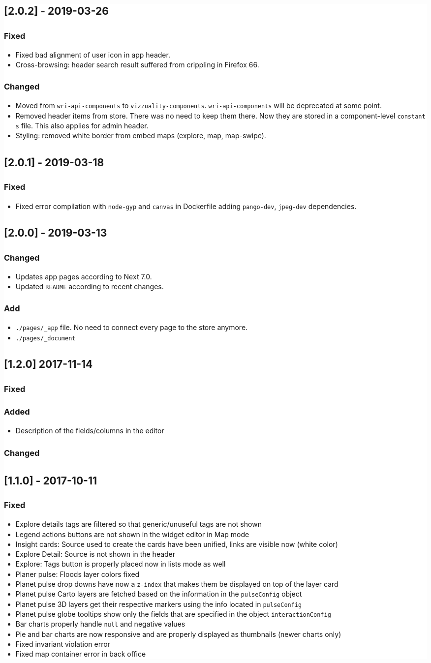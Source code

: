 ## [2.0.2] - 2019-03-26
### Fixed
- Fixed bad alignment of user icon in app header.
- Cross-browsing: header search result suffered from crippling in Firefox 66.

### Changed
- Moved from `wri-api-components` to `vizzuality-components`. `wri-api-components` will be deprecated at some point.
- Removed header items from store. There was no need to keep them there. Now they are stored in a
component-level `constants` file. This also applies for admin header.
- Styling: removed white border from embed maps (explore, map, map-swipe).


## [2.0.1] - 2019-03-18
### Fixed
- Fixed error compilation with `node-gyp` and `canvas` in Dockerfile
adding `pango-dev`, `jpeg-dev` dependencies.

## [2.0.0] - 2019-03-13
### Changed
- Updates app pages according to Next 7.0.
- Updated `README` according to recent changes.

### Add
- `./pages/_app` file. No need to connect every page to the store anymore.
- `./pages/_document`

## [1.2.0] 2017-11-14

### Fixed

### Added
- Description of the fields/columns in the editor

### Changed

## [1.1.0] - 2017-10-11

### Fixed
- Explore details tags are filtered so that generic/unuseful tags are not shown
- Legend actions buttons are not shown in the widget editor in Map mode
- Insight cards: Source used to create the cards have been unified, links are visible now (white color)
- Explore Detail: Source is not shown in the header
- Explore: Tags button is properly placed now in lists mode as well
- Planer pulse: Floods layer colors fixed
- Planet pulse drop downs have now a `z-index` that makes them be displayed on top of the layer card
- Planet pulse Carto layers are fetched based on the information in the `pulseConfig` object
- Planet pulse 3D layers get their respective markers using the info located in `pulseConfig`
- Planet pulse globe tooltips show only the fields that are specified in the object `interactionConfig`
- Bar charts properly handle `null` and negative values
- Pie and bar charts are now responsive and are properly displayed as thumbnails (newer charts only)
- Fixed invariant violation error
- Fixed map container error in back office